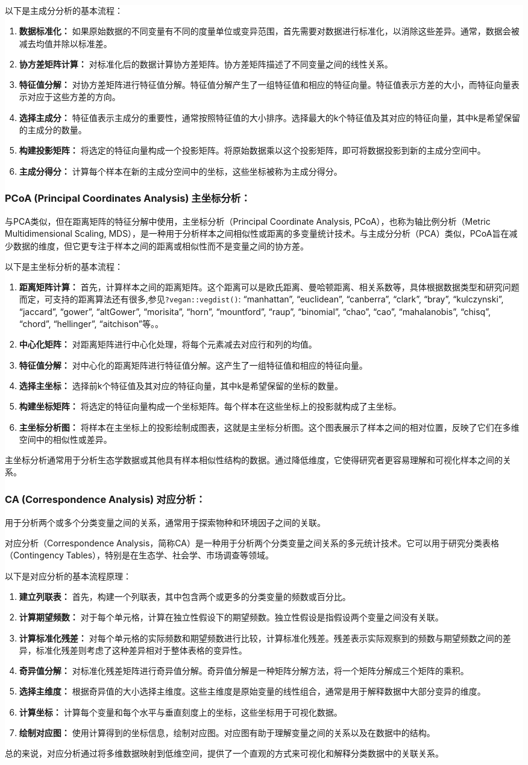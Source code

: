 以下是主成分分析的基本流程：

1.  **数据标准化：** 如果原始数据的不同变量有不同的度量单位或变异范围，首先需要对数据进行标准化，以消除这些差异。通常，数据会被减去均值并除以标准差。

2.  **协方差矩阵计算：** 对标准化后的数据计算协方差矩阵。协方差矩阵描述了不同变量之间的线性关系。

3.  **特征值分解：** 对协方差矩阵进行特征值分解。特征值分解产生了一组特征值和相应的特征向量。特征值表示方差的大小，而特征向量表示对应于这些方差的方向。

4.  **选择主成分：** 特征值表示主成分的重要性，通常按照特征值的大小排序。选择最大的k个特征值及其对应的特征向量，其中k是希望保留的主成分的数量。

5.  **构建投影矩阵：** 将选定的特征向量构成一个投影矩阵。将原始数据乘以这个投影矩阵，即可将数据投影到新的主成分空间中。

6.  **主成分得分：** 计算每个样本在新的主成分空间中的坐标，这些坐标被称为主成分得分。

### PCoA (Principal Coordinates Analysis) 主坐标分析：

与PCA类似，但在距离矩阵的特征分解中使用，主坐标分析（Principal Coordinate Analysis, PCoA），也称为轴比例分析（Metric Multidimensional Scaling, MDS），是一种用于分析样本之间相似性或距离的多变量统计技术。与主成分分析（PCA）类似，PCoA旨在减少数据的维度，但它更专注于样本之间的距离或相似性而不是变量之间的协方差。

以下是主坐标分析的基本流程：

1.  **距离矩阵计算：** 首先，计算样本之间的距离矩阵。这个距离可以是欧氏距离、曼哈顿距离、相关系数等，具体根据数据类型和研究问题而定，可支持的距离算法还有很多,参见`?vegan::vegdist()`: “manhattan”, “euclidean”, “canberra”, “clark”, “bray”, “kulczynski”, “jaccard”, “gower”, “altGower”, “morisita”, “horn”, “mountford”, “raup”, “binomial”, “chao”, “cao”, “mahalanobis”, “chisq”, “chord”, “hellinger”, “aitchison”等。。

2.  **中心化矩阵：** 对距离矩阵进行中心化处理，将每个元素减去对应行和列的均值。

3.  **特征值分解：** 对中心化的距离矩阵进行特征值分解。这产生了一组特征值和相应的特征向量。

4.  **选择主坐标：** 选择前k个特征值及其对应的特征向量，其中k是希望保留的坐标的数量。

5.  **构建坐标矩阵：** 将选定的特征向量构成一个坐标矩阵。每个样本在这些坐标上的投影就构成了主坐标。

6.  **主坐标分析图：** 将样本在主坐标上的投影绘制成图表，这就是主坐标分析图。这个图表展示了样本之间的相对位置，反映了它们在多维空间中的相似性或差异。

主坐标分析通常用于分析生态学数据或其他具有样本相似性结构的数据。通过降低维度，它使得研究者更容易理解和可视化样本之间的关系。

### CA (Correspondence Analysis) 对应分析：

用于分析两个或多个分类变量之间的关系，通常用于探索物种和环境因子之间的关联。

对应分析（Correspondence Analysis，简称CA）是一种用于分析两个分类变量之间关系的多元统计技术。它可以用于研究分类表格（Contingency Tables），特别是在生态学、社会学、市场调查等领域。

以下是对应分析的基本流程原理：

1.  **建立列联表：** 首先，构建一个列联表，其中包含两个或更多的分类变量的频数或百分比。

2.  **计算期望频数：** 对于每个单元格，计算在独立性假设下的期望频数。独立性假设是指假设两个变量之间没有关联。

3.  **计算标准化残差：** 对每个单元格的实际频数和期望频数进行比较，计算标准化残差。残差表示实际观察到的频数与期望频数之间的差异，标准化残差则考虑了这种差异相对于整体表格的变异性。

4.  **奇异值分解：** 对标准化残差矩阵进行奇异值分解。奇异值分解是一种矩阵分解方法，将一个矩阵分解成三个矩阵的乘积。

5.  **选择主维度：** 根据奇异值的大小选择主维度。这些主维度是原始变量的线性组合，通常是用于解释数据中大部分变异的维度。

6.  **计算坐标：** 计算每个变量和每个水平与垂直刻度上的坐标，这些坐标用于可视化数据。

7.  **绘制对应图：** 使用计算得到的坐标信息，绘制对应图。对应图有助于理解变量之间的关系以及在数据中的结构。

总的来说，对应分析通过将多维数据映射到低维空间，提供了一个直观的方式来可视化和解释分类数据中的关联关系。
